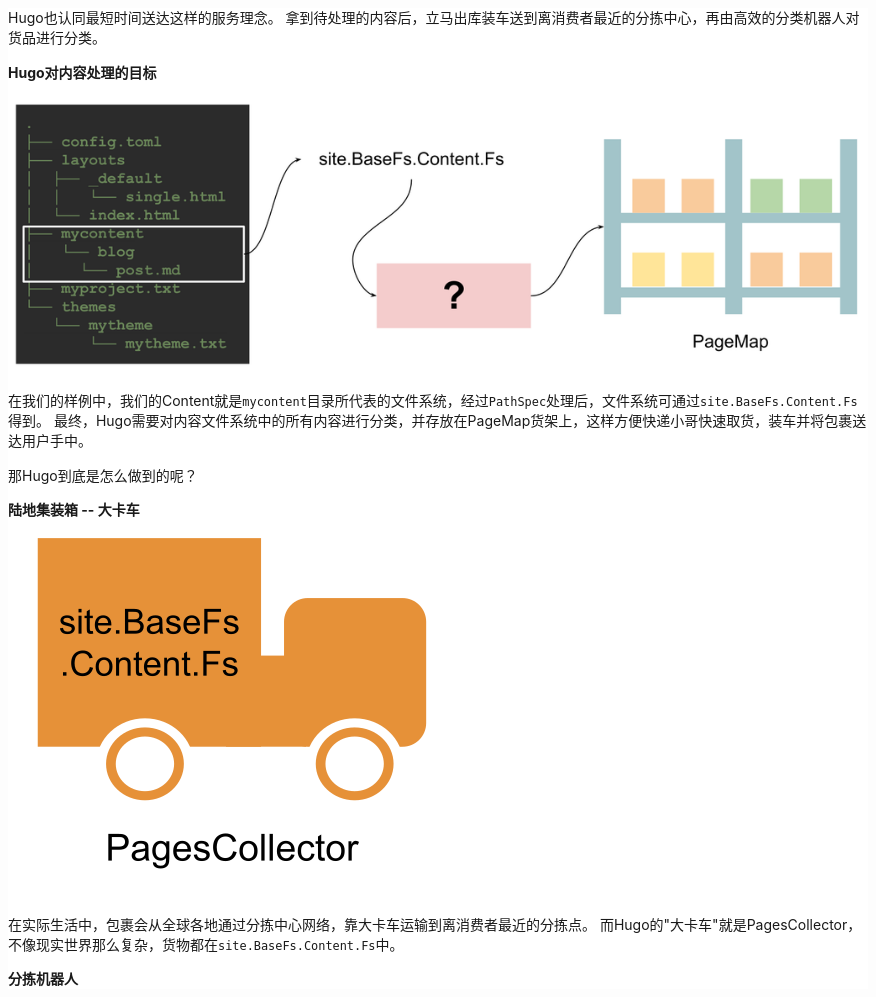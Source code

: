 Hugo也认同最短时间送达这样的服务理念。
拿到待处理的内容后，立马出库装车送到离消费者最近的分拣中心，再由高效的分类机器人对货品进行分类。

**Hugo对内容处理的目标**

![Content Process Flow Goal](images/5.2-cpf-goal.svg)

在我们的样例中，我们的Content就是`mycontent`目录所代表的文件系统，经过`PathSpec`处理后，文件系统可通过`site.BaseFs.Content.Fs`得到。
最终，Hugo需要对内容文件系统中的所有内容进行分类，并存放在PageMap货架上，这样方便快递小哥快速取货，装车并将包裹送达用户手中。

那Hugo到底是怎么做到的呢？

**陆地集装箱 -- 大卡车**

![Content Process Flow PagesCollector](images/5.3-cpf-pagescollector.svg)

在实际生活中，包裹会从全球各地通过分拣中心网络，靠大卡车运输到离消费者最近的分拣点。
而Hugo的"大卡车"就是PagesCollector，不像现实世界那么复杂，货物都在`site.BaseFs.Content.Fs`中。

**分拣机器人**
